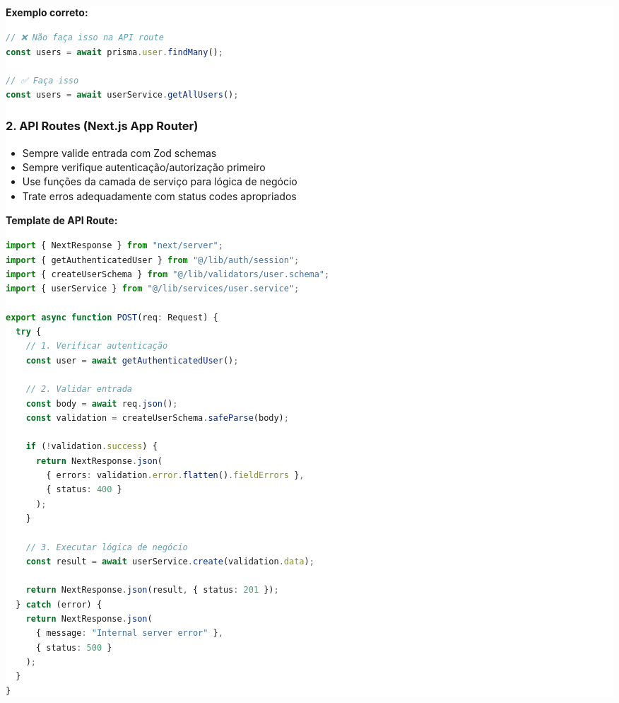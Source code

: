 **Exemplo correto:**

```typescript
// ❌ Não faça isso na API route
const users = await prisma.user.findMany();

// ✅ Faça isso
const users = await userService.getAllUsers();
```

### 2. API Routes (Next.js App Router)

- Sempre valide entrada com Zod schemas
- Sempre verifique autenticação/autorização primeiro
- Use funções da camada de serviço para lógica de negócio
- Trate erros adequadamente com status codes apropriados

**Template de API Route:**

```typescript
import { NextResponse } from "next/server";
import { getAuthenticatedUser } from "@/lib/auth/session";
import { createUserSchema } from "@/lib/validators/user.schema";
import { userService } from "@/lib/services/user.service";

export async function POST(req: Request) {
  try {
    // 1. Verificar autenticação
    const user = await getAuthenticatedUser();

    // 2. Validar entrada
    const body = await req.json();
    const validation = createUserSchema.safeParse(body);

    if (!validation.success) {
      return NextResponse.json(
        { errors: validation.error.flatten().fieldErrors },
        { status: 400 }
      );
    }

    // 3. Executar lógica de negócio
    const result = await userService.create(validation.data);

    return NextResponse.json(result, { status: 201 });
  } catch (error) {
    return NextResponse.json(
      { message: "Internal server error" },
      { status: 500 }
    );
  }
}
```
